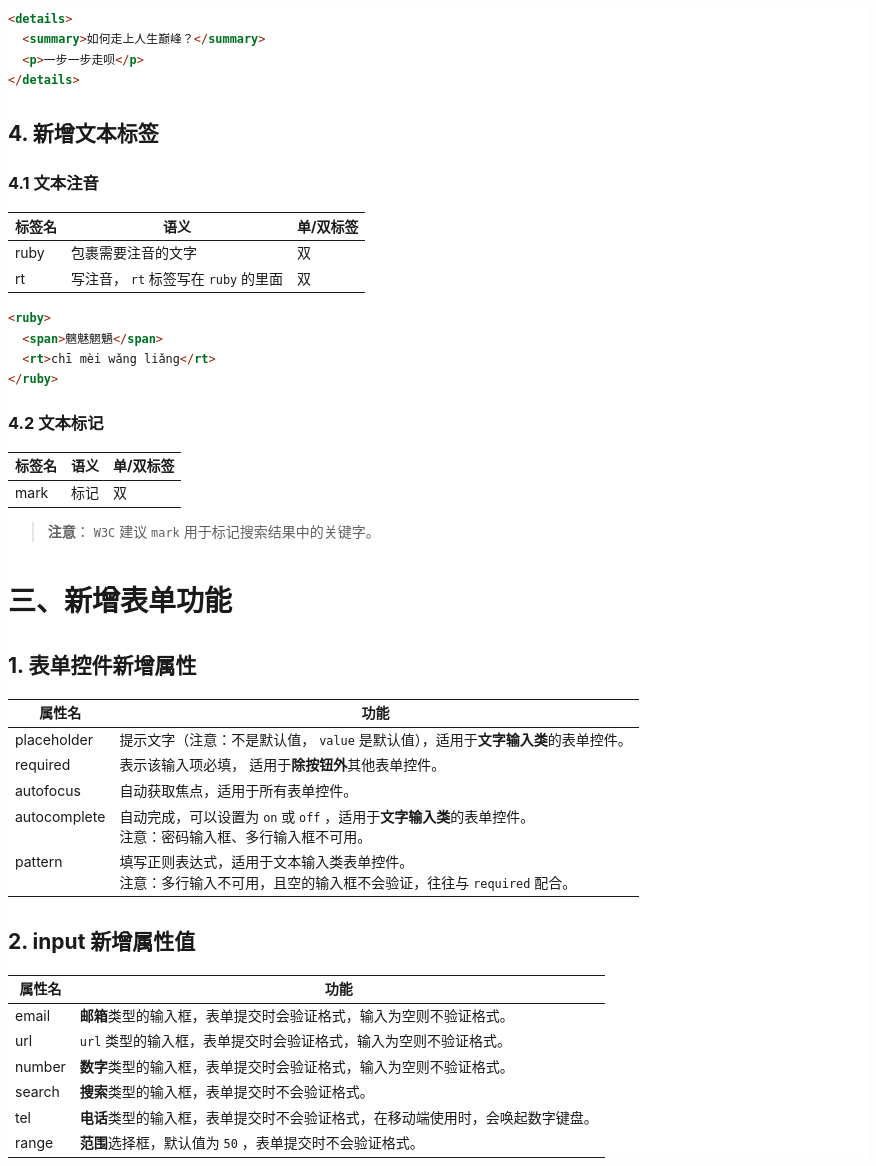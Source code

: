 ```html
<details>
  <summary>如何走上人生巅峰？</summary>
  <p>一步一步走呗</p>
</details>
```


## 4. 新增文本标签

### 4.1 文本注音
| 标签名 | 语义                                 | 单/双标签 |
| ------ | ------------------------------------ | --------- |
| ruby   | 包裹需要注音的文字                   | 双        |
| rt     | 写注音， `rt` 标签写在 `ruby` 的里面 | 双        |

```html
<ruby>
  <span>魑魅魍魉</span>
  <rt>chī mèi wǎng liǎng</rt>
</ruby>
```

### 4.2 文本标记
| 标签名 | 语义 | 单/双标签 |
| ------ | ---- | --------- |
| mark   | 标记 | 双        |

> **注意**： `W3C` 建议 `mark` 用于标记搜索结果中的关键字。



# 三、新增表单功能

## 1. 表单控件新增属性
| 属性名       | 功能                                                                                                               |
| ------------ | ------------------------------------------------------------------------------------------------------------------ |
| placeholder  | 提示文字（注意：不是默认值， `value` 是默认值），适用于**文字输入类**的表单控件。                                  |
| required     | 表示该输入项必填， 适用于**除按钮外**其他表单控件。                                                                |
| autofocus    | 自动获取焦点，适用于所有表单控件。                                                                                 |
| autocomplete | 自动完成，可以设置为 `on` 或 `off` ，适用于**文字输入类**的表单控件。<br>注意：密码输入框、多行输入框不可用。      |
| pattern      | 填写正则表达式，适用于文本输入类表单控件。<br>注意：多行输入不可用，且空的输入框不会验证，往往与 `required` 配合。 |


## 2. input 新增属性值
| 属性名         | 功能                                                                           |
| -------------- | ------------------------------------------------------------------------------ |
| email          | **邮箱**类型的输入框，表单提交时会验证格式，输入为空则不验证格式。             |
| url            | `url` 类型的输入框，表单提交时会验证格式，输入为空则不验证格式。               |
| number         | **数字**类型的输入框，表单提交时会验证格式，输入为空则不验证格式。             |
| search         | **搜索**类型的输入框，表单提交时不会验证格式。                                 |
| tel            | **电话**类型的输入框，表单提交时不会验证格式，在移动端使用时，会唤起数字键盘。 |
| range          | **范围**选择框，默认值为 `50` ，表单提交时不会验证格式。                       |